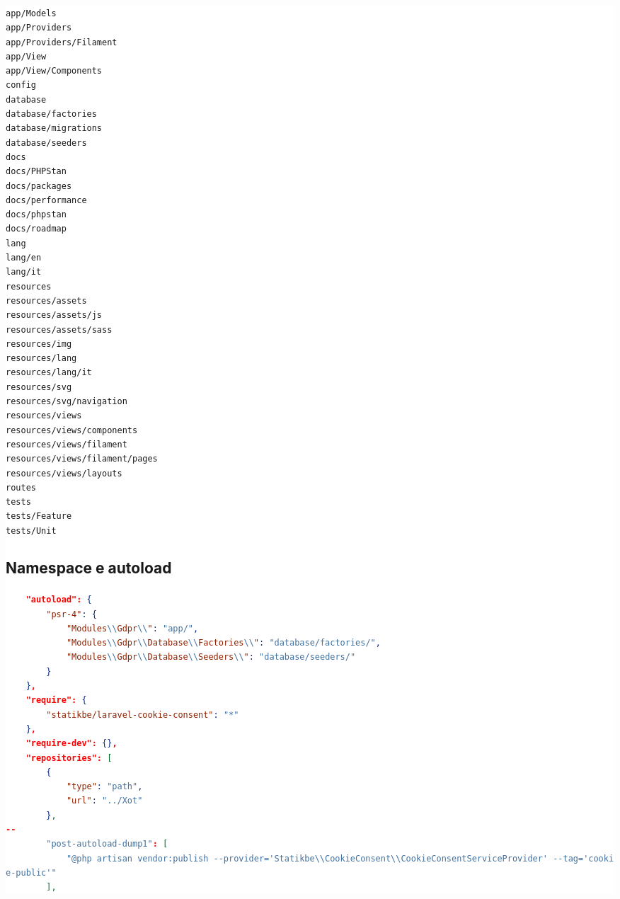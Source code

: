 ```
app/Models
app/Providers
app/Providers/Filament
app/View
app/View/Components
config
database
database/factories
database/migrations
database/seeders
docs
docs/PHPStan
docs/packages
docs/performance
docs/phpstan
docs/roadmap
lang
lang/en
lang/it
resources
resources/assets
resources/assets/js
resources/assets/sass
resources/img
resources/lang
resources/lang/it
resources/svg
resources/svg/navigation
resources/views
resources/views/components
resources/views/filament
resources/views/filament/pages
resources/views/layouts
routes
tests
tests/Feature
tests/Unit
```

## Namespace e autoload

```json
    "autoload": {
        "psr-4": {
            "Modules\\Gdpr\\": "app/",
            "Modules\\Gdpr\\Database\\Factories\\": "database/factories/",
            "Modules\\Gdpr\\Database\\Seeders\\": "database/seeders/"
        }
    },
    "require": {
        "statikbe/laravel-cookie-consent": "*"
    },
    "require-dev": {},
    "repositories": [
        {
            "type": "path",
            "url": "../Xot"
        },
--
        "post-autoload-dump1": [
            "@php artisan vendor:publish --provider='Statikbe\\CookieConsent\\CookieConsentServiceProvider' --tag='cookie-public'"
        ],
```